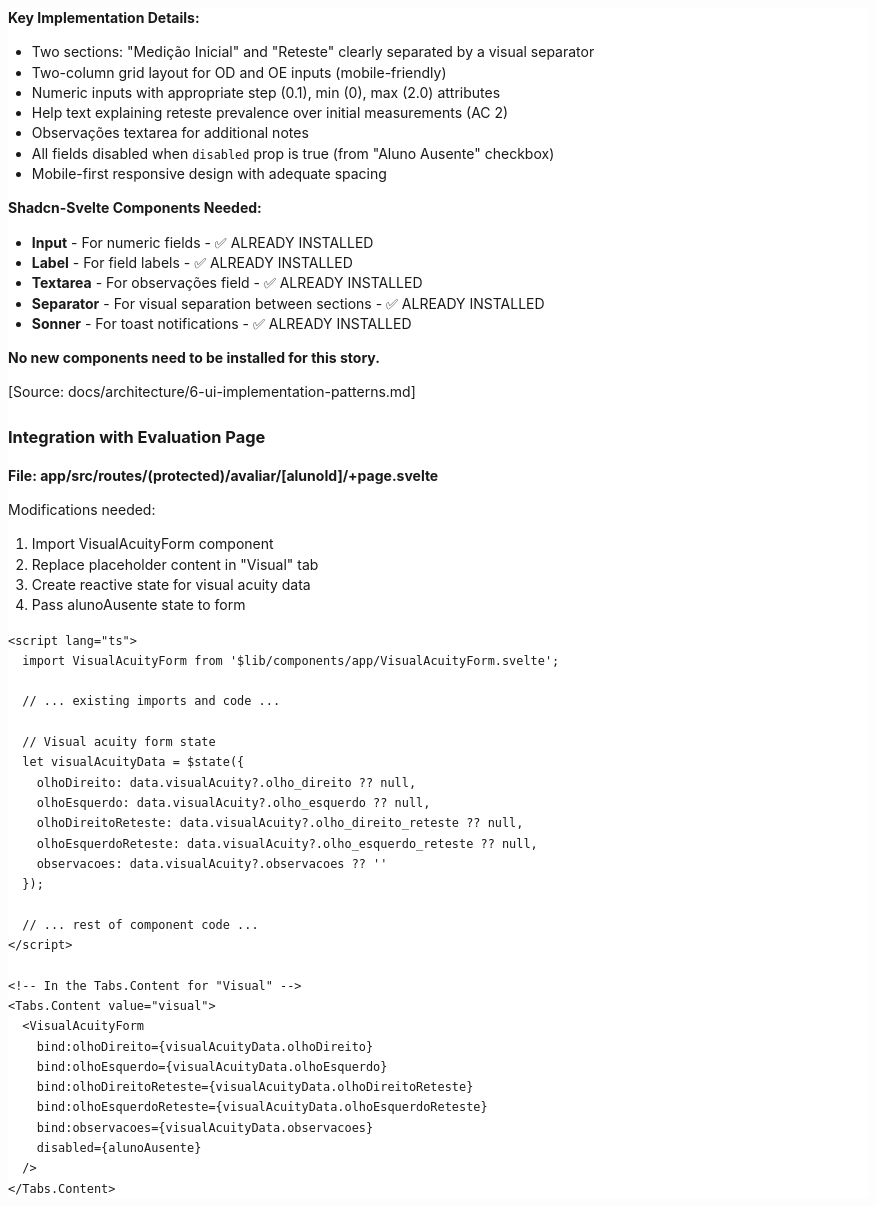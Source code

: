 **Key Implementation Details:**
- Two sections: "Medição Inicial" and "Reteste" clearly separated by a visual separator
- Two-column grid layout for OD and OE inputs (mobile-friendly)
- Numeric inputs with appropriate step (0.1), min (0), max (2.0) attributes
- Help text explaining reteste prevalence over initial measurements (AC 2)
- Observações textarea for additional notes
- All fields disabled when `disabled` prop is true (from "Aluno Ausente" checkbox)
- Mobile-first responsive design with adequate spacing

**Shadcn-Svelte Components Needed:**
- **Input** - For numeric fields - ✅ ALREADY INSTALLED
- **Label** - For field labels - ✅ ALREADY INSTALLED
- **Textarea** - For observações field - ✅ ALREADY INSTALLED
- **Separator** - For visual separation between sections - ✅ ALREADY INSTALLED
- **Sonner** - For toast notifications - ✅ ALREADY INSTALLED

**No new components need to be installed for this story.**

[Source: docs/architecture/6-ui-implementation-patterns.md]

### Integration with Evaluation Page

**File: app/src/routes/(protected)/avaliar/[alunoId]/+page.svelte**

Modifications needed:
1. Import VisualAcuityForm component
2. Replace placeholder content in "Visual" tab
3. Create reactive state for visual acuity data
4. Pass alunoAusente state to form

```svelte
<script lang="ts">
  import VisualAcuityForm from '$lib/components/app/VisualAcuityForm.svelte';

  // ... existing imports and code ...

  // Visual acuity form state
  let visualAcuityData = $state({
    olhoDireito: data.visualAcuity?.olho_direito ?? null,
    olhoEsquerdo: data.visualAcuity?.olho_esquerdo ?? null,
    olhoDireitoReteste: data.visualAcuity?.olho_direito_reteste ?? null,
    olhoEsquerdoReteste: data.visualAcuity?.olho_esquerdo_reteste ?? null,
    observacoes: data.visualAcuity?.observacoes ?? ''
  });

  // ... rest of component code ...
</script>

<!-- In the Tabs.Content for "Visual" -->
<Tabs.Content value="visual">
  <VisualAcuityForm
    bind:olhoDireito={visualAcuityData.olhoDireito}
    bind:olhoEsquerdo={visualAcuityData.olhoEsquerdo}
    bind:olhoDireitoReteste={visualAcuityData.olhoDireitoReteste}
    bind:olhoEsquerdoReteste={visualAcuityData.olhoEsquerdoReteste}
    bind:observacoes={visualAcuityData.observacoes}
    disabled={alunoAusente}
  />
</Tabs.Content>
```
